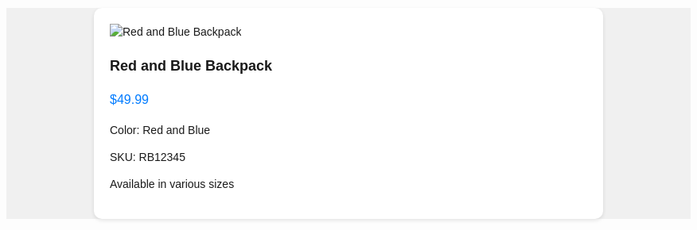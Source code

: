 <!DOCTYPE html>
<html lang="en">
<head>
    <meta charset="UTF-8">
    <meta name="viewport" content="width=device-width, initial-scale=1.0">
    <title>Product Listing</title>
    <style>
        /* Add your CSS styles here */
        body {
            font-family: Arial, sans-serif;
            background-color: #f0f0f0;
        }
        .product-container {
            max-width: 600px;
            margin: 0 auto;
            padding: 20px;
            background-color: #ffffff;
            border-radius: 10px;
            box-shadow: 0 2px 5px rgba(0, 0, 0, 0.1);
        }
        .product-image {
            max-width: 100%;
            height: auto;
        }
        .product-details {
            margin-top: 20px;
        }
        .product-name {
            font-size: 18px;
            font-weight: bold;
        }
        .product-price {
            font-size: 16px;
            color: #007bff;
        }
    </style>
</head>
<body>
    <div class="product-container">
        <img src="path/to/your-product-image.jpg" alt="Red and Blue Backpack" class="product-image">
        <div class="product-details">
            <p class="product-name">Red and Blue Backpack</p>
            <p class="product-price">$49.99</p>
            <p>Color: Red and Blue</p>
            <p>SKU: RB12345</p>
            <p>Available in various sizes</p>
        </div>
    </div>
</body>
</html>

